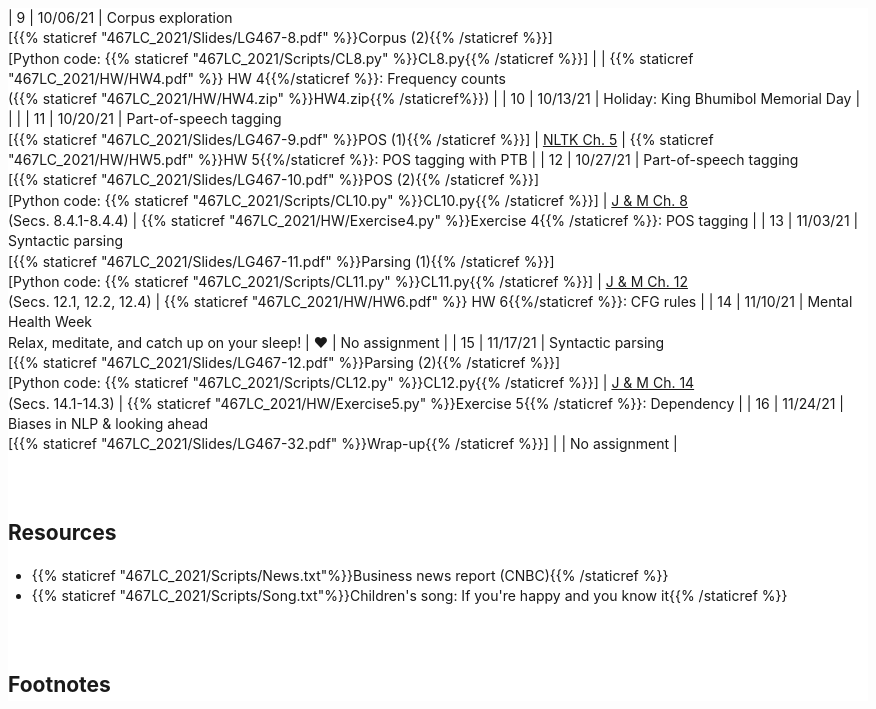|  9   | 10/06/21  | Corpus exploration <br>                                                                                                       [{{% staticref "467LC_2021/Slides/LG467-8.pdf" %}}Corpus (2){{% /staticref %}}] <br>                                          [Python code: {{% staticref "467LC_2021/Scripts/CL8.py" %}}CL8.py{{% /staticref %}}]                                                                                  |          | {{% staticref "467LC_2021/HW/HW4.pdf" %}} HW                                                                                  4{{%/staticref %}}: Frequency counts <br> ({{%                                                                                 staticref "467LC_2021/HW/HW4.zip" %}}HW4.zip{{%                                                                               /staticref%}})                     |
|  10  | 10/13/21  | Holiday: King Bhumibol Memorial Day |          |                                         |
|  11  | 10/20/21  | Part-of-speech tagging <br>                                                                                                   [{{% staticref "467LC_2021/Slides/LG467-9.pdf" %}}POS (1){{% /staticref %}}]                                                                                      | [NLTK Ch. 5](https://www.nltk.org/book/ch05.html)                                                                                      | {{% staticref "467LC_2021/HW/HW5.pdf" %}}HW                                                                                   5{{%/staticref %}}: POS tagging with PTB |
|  12  | 10/27/21  | Part-of-speech tagging <br>                                                                                                   [{{% staticref "467LC_2021/Slides/LG467-10.pdf" %}}POS (2){{% /staticref %}}] <br>                                            [Python code: {{% staticref "467LC_2021/Scripts/CL10.py" %}}CL10.py{{% /staticref %}}]                                                                            | [J & M Ch. 8](https://web.stanford.edu/~jurafsky/slp3/8.pdf) <br>                                                             (Secs. 8.4.1-8.4.4)                                                                                                                    | {{% staticref "467LC_2021/HW/Exercise4.py"                                                                                     %}}Exercise 4{{% /staticref %}}: POS tagging  |
|  13  | 11/03/21  | Syntactic parsing <br>                                                                                                        [{{% staticref "467LC_2021/Slides/LG467-11.pdf" %}}Parsing (1){{% /staticref %}}] <br>                                        [Python code: {{% staticref "467LC_2021/Scripts/CL11.py" %}}CL11.py{{% /staticref %}}]                                                                            | [J & M Ch. 12](https://web.stanford.edu/~jurafsky/slp3/12.pdf) <br>                                                             (Secs. 12.1, 12.2, 12.4)                                                                                                              | {{% staticref "467LC_2021/HW/HW6.pdf" %}}                                                                                     HW 6{{%/staticref %}}: CFG rules        |
|  14  | 11/10/21  | Mental Health Week <br>                                                                                                     Relax, meditate, and catch up on your sleep! | :heart: |   No assignment                   |
|  15  | 11/17/21  | Syntactic parsing <br>                                                                                                        [{{% staticref "467LC_2021/Slides/LG467-12.pdf" %}}Parsing (2){{% /staticref %}}] <br>                                        [Python code: {{% staticref "467LC_2021/Scripts/CL12.py" %}}CL12.py{{% /staticref %}}]                                                                             | [J & M Ch. 14](https://web.stanford.edu/~jurafsky/slp3/14.pdf)<br>                                                             (Secs. 14.1-14.3)                                                                                                                      | {{% staticref "467LC_2021/HW/Exercise5.py"                                                                                     %}}Exercise 5{{% /staticref %}}: Dependency  |
|  16  | 11/24/21  | Biases in NLP & looking ahead <br>                                                                                             [{{% staticref "467LC_2021/Slides/LG467-32.pdf" %}}Wrap-up{{% /staticref %}}]                                                                                   |          | No assignment                          |

&nbsp;



## Resources

- {{% staticref "467LC_2021/Scripts/News.txt"%}}Business news report (CNBC){{% /staticref %}}
- {{% staticref "467LC_2021/Scripts/Song.txt"%}}Children's song: If you're happy and you know it{{% /staticref %}}

&nbsp;



## Footnotes

[^1]: This depends on the total number of exercises. I will communicate with you as soon as possible if there is any change to the calculation of the grading.
[^2]: Last day of the semester falls on November 27, 2021.
